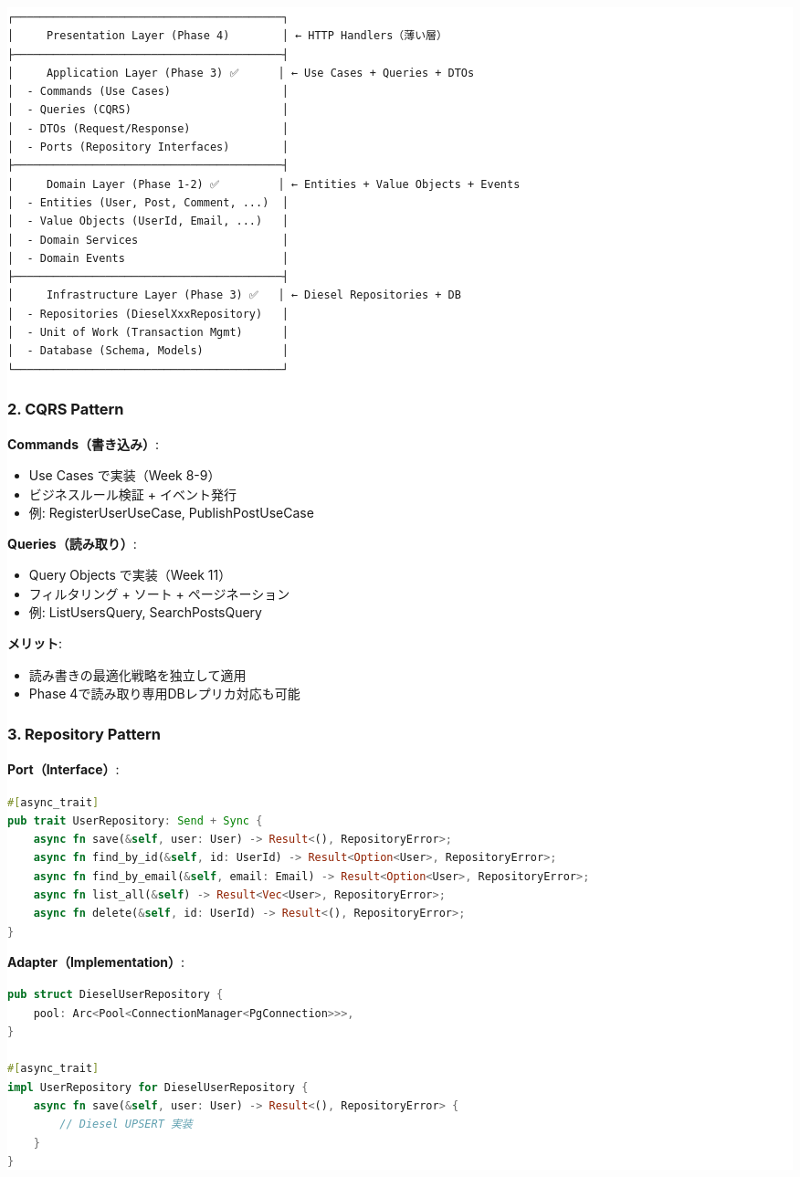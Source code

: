 ```
┌─────────────────────────────────────────┐
│     Presentation Layer (Phase 4)        │ ← HTTP Handlers（薄い層）
├─────────────────────────────────────────┤
│     Application Layer (Phase 3) ✅      │ ← Use Cases + Queries + DTOs
│  - Commands (Use Cases)                 │
│  - Queries (CQRS)                       │
│  - DTOs (Request/Response)              │
│  - Ports (Repository Interfaces)        │
├─────────────────────────────────────────┤
│     Domain Layer (Phase 1-2) ✅         │ ← Entities + Value Objects + Events
│  - Entities (User, Post, Comment, ...)  │
│  - Value Objects (UserId, Email, ...)   │
│  - Domain Services                      │
│  - Domain Events                        │
├─────────────────────────────────────────┤
│     Infrastructure Layer (Phase 3) ✅   │ ← Diesel Repositories + DB
│  - Repositories (DieselXxxRepository)   │
│  - Unit of Work (Transaction Mgmt)      │
│  - Database (Schema, Models)            │
└─────────────────────────────────────────┘
```

### 2. CQRS Pattern

**Commands（書き込み）**:
- Use Cases で実装（Week 8-9）
- ビジネスルール検証 + イベント発行
- 例: RegisterUserUseCase, PublishPostUseCase

**Queries（読み取り）**:
- Query Objects で実装（Week 11）
- フィルタリング + ソート + ページネーション
- 例: ListUsersQuery, SearchPostsQuery

**メリット**:
- 読み書きの最適化戦略を独立して適用
- Phase 4で読み取り専用DBレプリカ対応も可能

### 3. Repository Pattern

**Port（Interface）**:
```rust
#[async_trait]
pub trait UserRepository: Send + Sync {
    async fn save(&self, user: User) -> Result<(), RepositoryError>;
    async fn find_by_id(&self, id: UserId) -> Result<Option<User>, RepositoryError>;
    async fn find_by_email(&self, email: Email) -> Result<Option<User>, RepositoryError>;
    async fn list_all(&self) -> Result<Vec<User>, RepositoryError>;
    async fn delete(&self, id: UserId) -> Result<(), RepositoryError>;
}
```

**Adapter（Implementation）**:
```rust
pub struct DieselUserRepository {
    pool: Arc<Pool<ConnectionManager<PgConnection>>>,
}

#[async_trait]
impl UserRepository for DieselUserRepository {
    async fn save(&self, user: User) -> Result<(), RepositoryError> {
        // Diesel UPSERT 実装
    }
}
```
